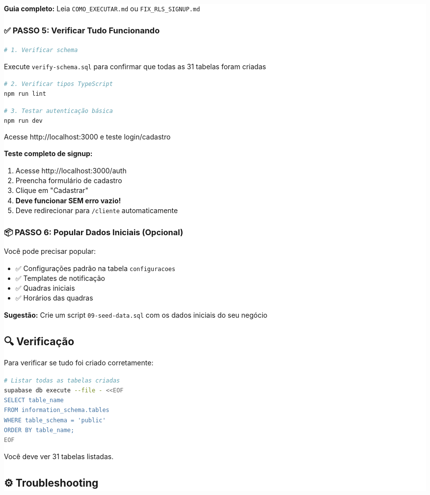 **Guia completo:** Leia `COMO_EXECUTAR.md` ou `FIX_RLS_SIGNUP.md`

### ✅ PASSO 5: Verificar Tudo Funcionando

```bash
# 1. Verificar schema
```
Execute `verify-schema.sql` para confirmar que todas as 31 tabelas foram criadas

```bash
# 2. Verificar tipos TypeScript
npm run lint
```

```bash
# 3. Testar autenticação básica
npm run dev
```
Acesse http://localhost:3000 e teste login/cadastro

**Teste completo de signup:**
1. Acesse http://localhost:3000/auth
2. Preencha formulário de cadastro
3. Clique em "Cadastrar"
4. **Deve funcionar SEM erro vazio!**
5. Deve redirecionar para `/cliente` automaticamente

### 📦 PASSO 6: Popular Dados Iniciais (Opcional)

Você pode precisar popular:
- ✅ Configurações padrão na tabela `configuracoes`
- ✅ Templates de notificação
- ✅ Quadras iniciais
- ✅ Horários das quadras

**Sugestão:** Crie um script `09-seed-data.sql` com os dados iniciais do seu negócio

## 🔍 Verificação

Para verificar se tudo foi criado corretamente:

```bash
# Listar todas as tabelas criadas
supabase db execute --file - <<EOF
SELECT table_name
FROM information_schema.tables
WHERE table_schema = 'public'
ORDER BY table_name;
EOF
```

Você deve ver 31 tabelas listadas.

## ⚙️ Troubleshooting
